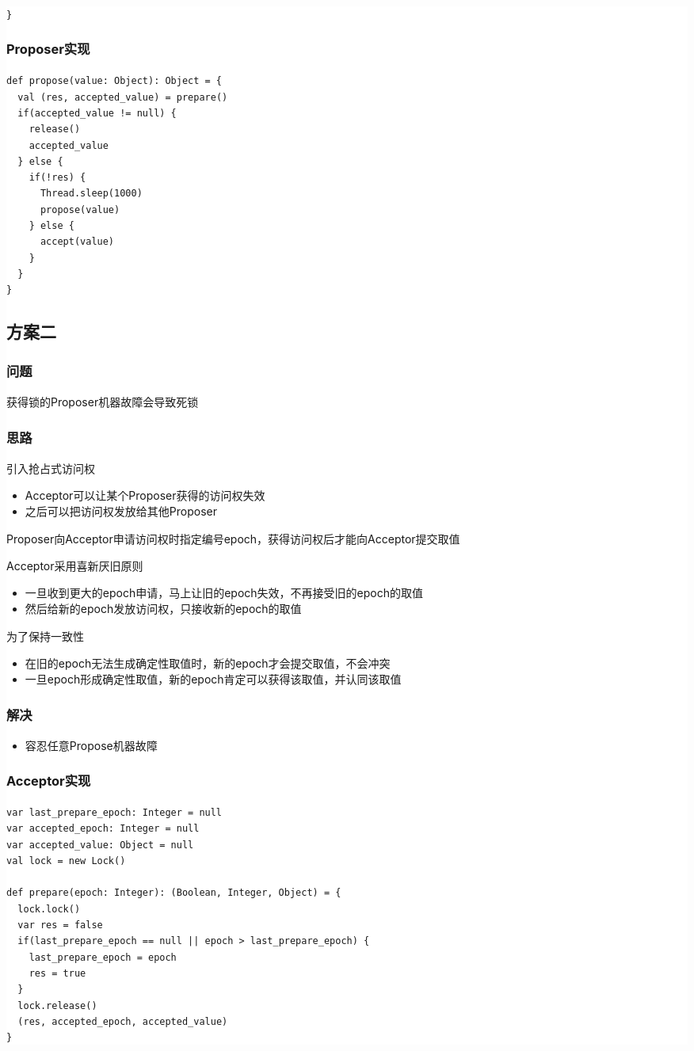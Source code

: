 ```
}
```

### Proposer实现

```
def propose(value: Object): Object = {
  val (res, accepted_value) = prepare()
  if(accepted_value != null) {
    release()
    accepted_value
  } else {
    if(!res) {
      Thread.sleep(1000)
      propose(value)
    } else {
      accept(value)
    }
  }
}
```

## 方案二
### 问题
获得锁的Proposer机器故障会导致死锁

### 思路
引入抢占式访问权
- Acceptor可以让某个Proposer获得的访问权失效
- 之后可以把访问权发放给其他Proposer

Proposer向Acceptor申请访问权时指定编号epoch，获得访问权后才能向Acceptor提交取值

Acceptor采用喜新厌旧原则
- 一旦收到更大的epoch申请，马上让旧的epoch失效，不再接受旧的epoch的取值
- 然后给新的epoch发放访问权，只接收新的epoch的取值

为了保持一致性
- 在旧的epoch无法生成确定性取值时，新的epoch才会提交取值，不会冲突
- 一旦epoch形成确定性取值，新的epoch肯定可以获得该取值，并认同该取值

### 解决
- 容忍任意Propose机器故障

### Acceptor实现

```
var last_prepare_epoch: Integer = null
var accepted_epoch: Integer = null
var accepted_value: Object = null
val lock = new Lock()

def prepare(epoch: Integer): (Boolean, Integer, Object) = {
  lock.lock()
  var res = false
  if(last_prepare_epoch == null || epoch > last_prepare_epoch) {
    last_prepare_epoch = epoch
    res = true
  }
  lock.release()
  (res, accepted_epoch, accepted_value)
}

```